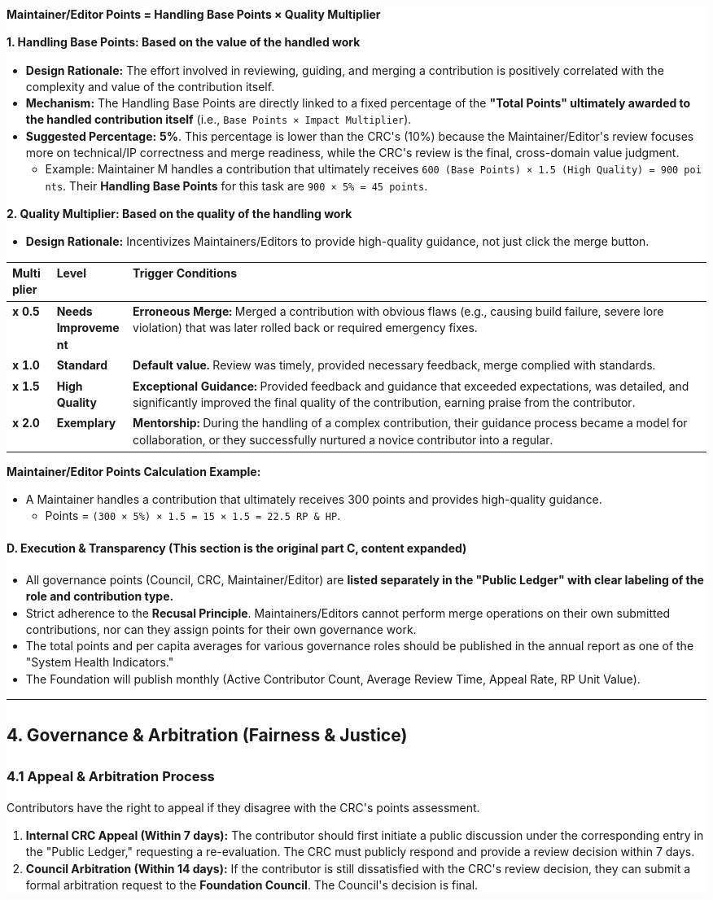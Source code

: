 **Maintainer/Editor Points = Handling Base Points × Quality Multiplier**

**1. Handling Base Points: Based on the value of the handled work**
*   **Design Rationale:** The effort involved in reviewing, guiding, and merging a contribution is positively correlated with the complexity and value of the contribution itself.
*   **Mechanism:** The Handling Base Points are directly linked to a fixed percentage of the **"Total Points" ultimately awarded to the handled contribution itself** (i.e., `Base Points × Impact Multiplier`).
*   **Suggested Percentage:** **5%**. This percentage is lower than the CRC's (10%) because the Maintainer/Editor's review focuses more on technical/IP correctness and merge readiness, while the CRC's review is the final, cross-domain value judgment.
    *   Example: Maintainer M handles a contribution that ultimately receives `600 (Base Points) × 1.5 (High Quality) = 900 points`. Their **Handling Base Points** for this task are `900 × 5% = 45 points`.

**2. Quality Multiplier: Based on the quality of the handling work**
*   **Design Rationale:** Incentivizes Maintainers/Editors to provide high-quality guidance, not just click the merge button.

| Multiplier | Level | Trigger Conditions |
| :--- | :--- | :--- |
| **x 0.5** | **Needs Improvement** | **Erroneous Merge:** Merged a contribution with obvious flaws (e.g., causing build failure, severe lore violation) that was later rolled back or required emergency fixes. |
| **x 1.0** | **Standard** | **Default value.** Review was timely, provided necessary feedback, merge complied with standards. |
| **x 1.5** | **High Quality** | **Exceptional Guidance:** Provided feedback and guidance that exceeded expectations, was detailed, and significantly improved the final quality of the contribution, earning praise from the contributor. |
| **x 2.0** | **Exemplary** | **Mentorship:** During the handling of a complex contribution, their guidance process became a model for collaboration, or they successfully nurtured a novice contributor into a regular. |

**Maintainer/Editor Points Calculation Example:**
*   A Maintainer handles a contribution that ultimately receives 300 points and provides high-quality guidance.
    *   Points = `(300 × 5%) × 1.5 = 15 × 1.5 = 22.5 RP & HP`.

#### **D. Execution & Transparency** (This section is the original part C, content expanded)
*   All governance points (Council, CRC, Maintainer/Editor) are **listed separately in the "Public Ledger" with clear labeling of the role and contribution type.**
*   Strict adherence to the **Recusal Principle**. Maintainers/Editors cannot perform merge operations on their own submitted contributions, nor can they assign points for their own governance work.
*   The total points and per capita averages for various governance roles should be published in the annual report as one of the "System Health Indicators."
*   The Foundation will publish monthly (Active Contributor Count, Average Review Time, Appeal Rate, RP Unit Value).

---

## **4. Governance & Arbitration (Fairness & Justice)**

### **4.1 Appeal & Arbitration Process**
Contributors have the right to appeal if they disagree with the CRC's points assessment.

1.  **Internal CRC Appeal (Within 7 days):** The contributor should first initiate a public discussion under the corresponding entry in the "Public Ledger," requesting a re-evaluation. The CRC must publicly respond and provide a review decision within 7 days.
2.  **Council Arbitration (Within 14 days):** If the contributor is still dissatisfied with the CRC's review decision, they can submit a formal arbitration request to the **Foundation Council**. The Council's decision is final.
